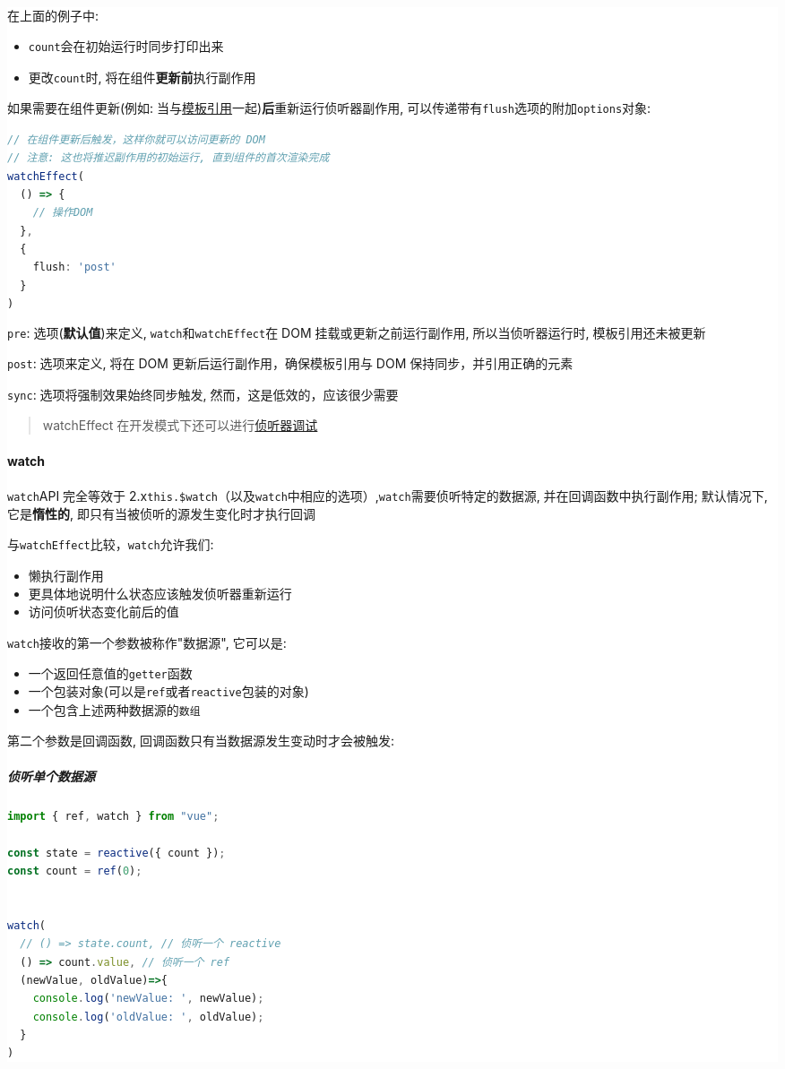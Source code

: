 在上面的例子中: 

-   `count`会在初始运行时同步打印出来

- 更改`count`时, 将在组件**更新前**执行副作用

如果需要在组件更新(例如: 当与[模板引用](https://v3.cn.vuejs.org/guide/composition-api-template-refs.html#侦听模板引用)一起)**后**重新运行侦听器副作用, 可以传递带有`flush`选项的附加`options`对象: 

```ts
// 在组件更新后触发，这样你就可以访问更新的 DOM
// 注意: 这也将推迟副作用的初始运行, 直到组件的首次渲染完成
watchEffect(
  () => {
    // 操作DOM
  },
  {
    flush: 'post'
  }
)
```

`pre`: 选项(**默认值**)来定义, `watch`和`watchEffect`在 DOM 挂载或更新之前运行副作用, 所以当侦听器运行时, 模板引用还未被更新

`post`: 选项来定义, 将在 DOM 更新后运行副作用，确保模板引用与 DOM 保持同步，并引用正确的元素

`sync`: 选项将强制效果始终同步触发, 然而，这是低效的，应该很少需要

> watchEffect 在开发模式下还可以进行[侦听器调试](https://v3.cn.vuejs.org/guide/reactivity-computed-watchers.html#%E4%BE%A6%E5%90%AC%E5%99%A8%E8%B0%83%E8%AF%95)

#### watch

`watch`API 完全等效于 2.x`this.$watch`（以及`watch`中相应的选项）,`watch`需要侦听特定的数据源, 并在回调函数中执行副作用; 默认情况下, 它是**惰性的**, 即只有当被侦听的源发生变化时才执行回调

与`watchEffect`比较，`watch`允许我们: 

- 懒执行副作用
- 更具体地说明什么状态应该触发侦听器重新运行
- 访问侦听状态变化前后的值

`watch`接收的第一个参数被称作"数据源", 它可以是: 

- 一个返回任意值的`getter`函数
- 一个包装对象(可以是`ref`或者`reactive`包装的对象)
- 一个包含上述两种数据源的`数组`

第二个参数是回调函数, 回调函数只有当数据源发生变动时才会被触发: 

#####  侦听单个数据源

```ts
import { ref, watch } from "vue";

const state = reactive({ count });
const count = ref(0);


watch(
  // () => state.count, // 侦听一个 reactive
  () => count.value, // 侦听一个 ref
  (newValue, oldValue)=>{
    console.log('newValue: ', newValue);
    console.log('oldValue: ', oldValue);
  }
)
```
